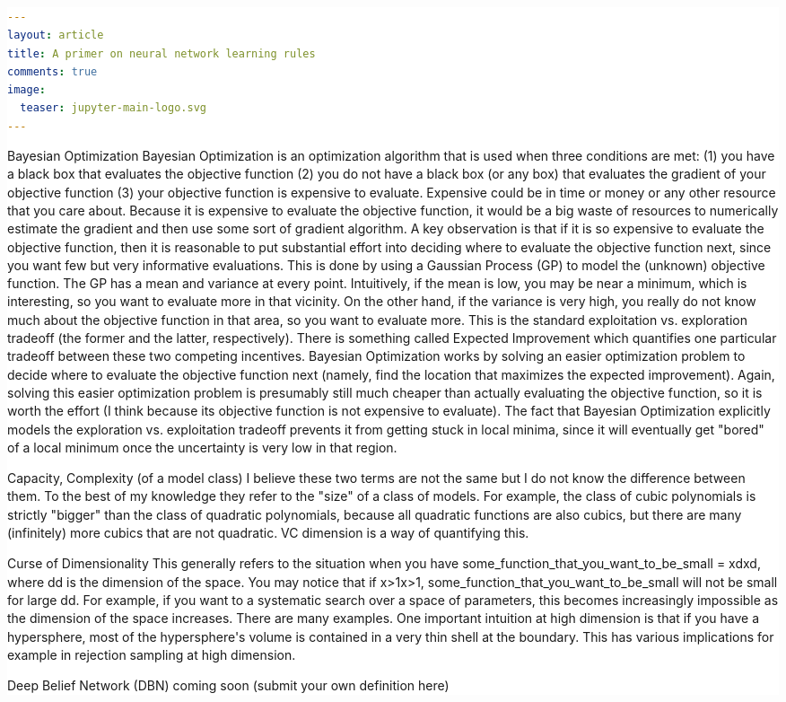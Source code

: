 ```yaml
---
layout: article
title: A primer on neural network learning rules
comments: true
image:
  teaser: jupyter-main-logo.svg
---
```


Bayesian Optimization
Bayesian Optimization is an optimization algorithm that is used when three conditions are met: (1) you have a black box that evaluates the objective function (2) you do not have a black box (or any box) that evaluates the gradient of your objective function (3) your objective function is expensive to evaluate. Expensive could be in time or money or any other resource that you care about. Because it is expensive to evaluate the objective function, it would be a big waste of resources to numerically estimate the gradient and then use some sort of gradient algorithm. A key observation is that if it is so expensive to evaluate the objective function, then it is reasonable to put substantial effort into deciding where to evaluate the objective function next, since you want few but very informative evaluations. This is done by using a Gaussian Process (GP) to model the (unknown) objective function. The GP has a mean and variance at every point. Intuitively, if the mean is low, you may be near a minimum, which is interesting, so you want to evaluate more in that vicinity. On the other hand, if the variance is very high, you really do not know much about the objective function in that area, so you want to evaluate more. This is the standard exploitation vs. exploration tradeoff (the former and the latter, respectively). There is something called Expected Improvement which quantifies one particular tradeoff between these two competing incentives. Bayesian Optimization works by solving an easier optimization problem to decide where to evaluate the objective function next (namely, find the location that maximizes the expected improvement). Again, solving this easier optimization problem is presumably still much cheaper than actually evaluating the objective function, so it is worth the effort (I think because its objective function is not expensive to evaluate). The fact that Bayesian Optimization explicitly models the exploration vs. exploitation tradeoff prevents it from getting stuck in local minima, since it will eventually get "bored" of a local minimum once the uncertainty is very low in that region.

Capacity, Complexity (of a model class)
I believe these two terms are not the same but I do not know the difference between them. To the best of my knowledge they refer to the "size" of a class of models. For example, the class of cubic polynomials is strictly "bigger" than the class of quadratic polynomials, because all quadratic functions are also cubics, but there are many (infinitely) more cubics that are not quadratic. VC dimension is a way of quantifying this.

Curse of Dimensionality
This generally refers to the situation when you have some_function_that_you_want_to_be_small = xdxd, where dd is the dimension of the space. You may notice that if x>1x>1, some_function_that_you_want_to_be_small will not be small for large dd. For example, if you want to a systematic search over a space of parameters, this becomes increasingly impossible as the dimension of the space increases. There are many examples. One important intuition at high dimension is that if you have a hypersphere, most of the hypersphere's volume is contained in a very thin shell at the boundary. This has various implications for example in rejection sampling at high dimension.

Deep Belief Network (DBN)
coming soon (submit your own definition here)
